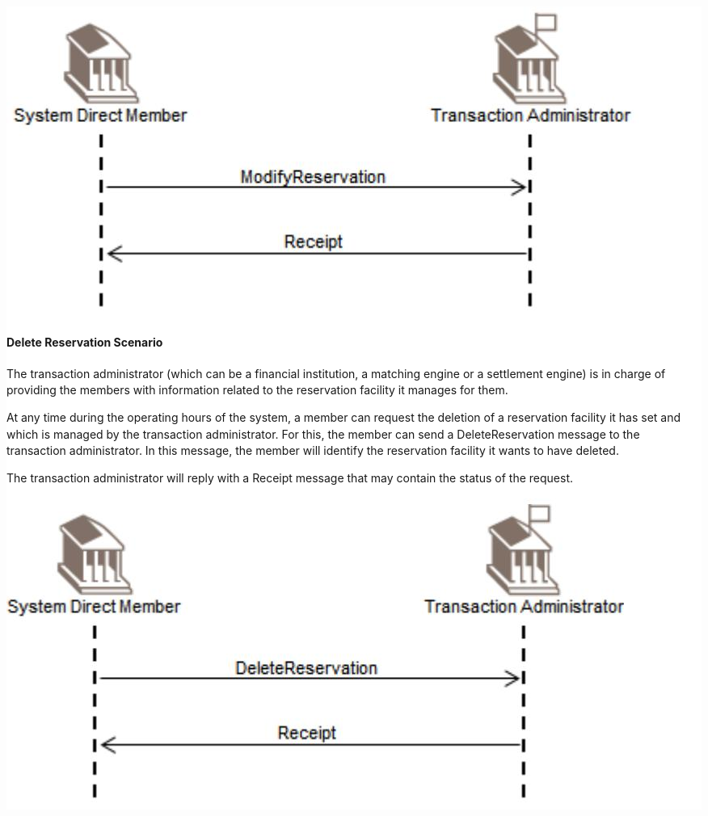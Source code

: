 ![](_page_26_Figure_1.jpeg)

#### **Delete Reservation Scenario**

The transaction administrator (which can be a financial institution, a matching engine or a settlement engine) is in charge of providing the members with information related to the reservation facility it manages for them.

At any time during the operating hours of the system, a member can request the deletion of a reservation facility it has set and which is managed by the transaction administrator. For this, the member can send a DeleteReservation message to the transaction administrator. In this message, the member will identify the reservation facility it wants to have deleted.

The transaction administrator will reply with a Receipt message that may contain the status of the request.

![](_page_26_Figure_6.jpeg)
